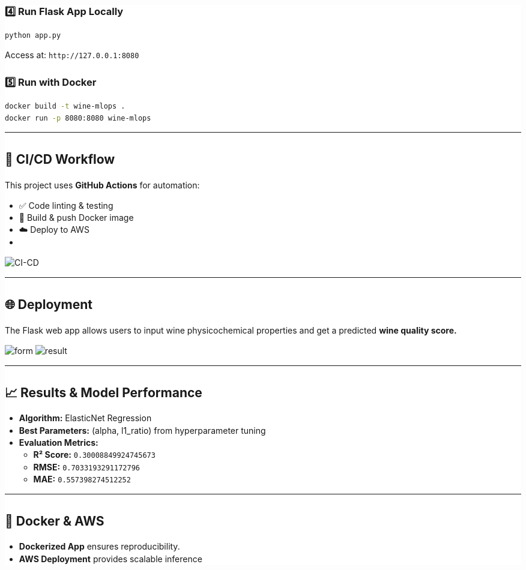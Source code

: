 ### 4️⃣ Run Flask App Locally
```bash
python app.py
```
Access at: `http://127.0.0.1:8080`

### 5️⃣ Run with Docker
```bash
docker build -t wine-mlops .
docker run -p 8080:8080 wine-mlops
```

---

## 🔄 CI/CD Workflow

This project uses **GitHub Actions** for automation:
- ✅ Code linting & testing
- 🐳 Build & push Docker image
- ☁️ Deploy to AWS
- 
<img width="1422" height="296" alt="CI-CD" src="https://github.com/user-attachments/assets/dae2424c-96cd-4542-8e85-e1b434def7cc" />


---

## 🌐 Deployment
The Flask web app allows users to input wine physicochemical properties and get a predicted **wine quality score.**

<img width="1910" height="883" alt="form" src="https://github.com/user-attachments/assets/ba5e3ae6-c8f2-42d4-b366-3b3d9d2bf23a" />


<img width="1920" height="913" alt="result" src="https://github.com/user-attachments/assets/e24050c2-0e5e-4ef3-9796-d50aeabf3b97" />


---

## 📈 Results & Model Performance
- **Algorithm:** ElasticNet Regression
- **Best Parameters:** (alpha, l1_ratio) from hyperparameter tuning
- **Evaluation Metrics:**
  - **R² Score:** `0.30008849924745673`
  - **RMSE:** `0.7033193291172796`
  - **MAE:** `0.557398274512252`



---

## 🐳 Docker & AWS
- **Dockerized App** ensures reproducibility.
- **AWS Deployment** provides scalable inference
